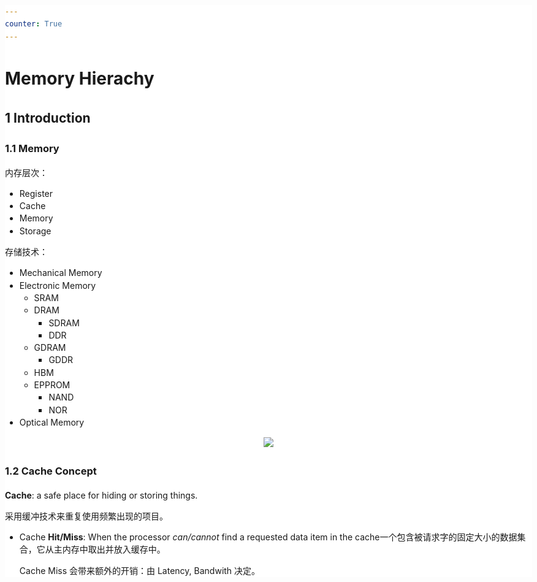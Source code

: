 ```yaml
---
counter: True  
---
```


# Memory Hierachy

## 1 Introduction

### 1.1 Memory

内存层次：

* Register
* Cache
* Memory
* Storage

存储技术：

* Mechanical Memory
* Electronic Memory
    * SRAM
    * DRAM
        * SDRAM 
        * DDR
    * GDRAM
        * GDDR
    * HBM
    * EPPROM
        * NAND
        * NOR
* Optical Memory

<div align = center><img src="https://cdn.hobbitqia.cc/20231028111607.png" width=75%></div>

### 1.2 Cache Concept

**Cache**: a safe place for hiding or storing things. 

采用缓冲技术来重复使用频繁出现的项目。

* Cache **Hit/Miss**: When the processor *can/cannot* find a requested data item in the cache一个包含被请求字的固定大小的数据集合，它从主内存中取出并放入缓存中。
    
    Cache Miss 会带来额外的开销：由 Latency, Bandwith 决定。
